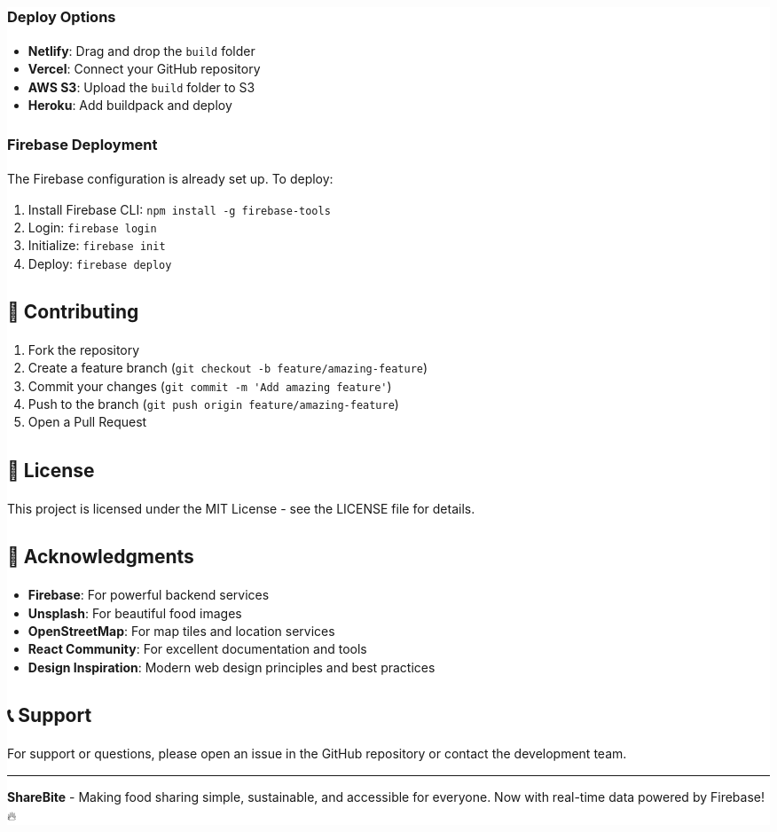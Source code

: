 ### Deploy Options
- **Netlify**: Drag and drop the `build` folder
- **Vercel**: Connect your GitHub repository
- **AWS S3**: Upload the `build` folder to S3
- **Heroku**: Add buildpack and deploy

### Firebase Deployment
The Firebase configuration is already set up. To deploy:
1. Install Firebase CLI: `npm install -g firebase-tools`
2. Login: `firebase login`
3. Initialize: `firebase init`
4. Deploy: `firebase deploy`

## 🤝 Contributing

1. Fork the repository
2. Create a feature branch (`git checkout -b feature/amazing-feature`)
3. Commit your changes (`git commit -m 'Add amazing feature'`)
4. Push to the branch (`git push origin feature/amazing-feature`)
5. Open a Pull Request

## 📄 License

This project is licensed under the MIT License - see the LICENSE file for details.

## 🙏 Acknowledgments

- **Firebase**: For powerful backend services
- **Unsplash**: For beautiful food images
- **OpenStreetMap**: For map tiles and location services
- **React Community**: For excellent documentation and tools
- **Design Inspiration**: Modern web design principles and best practices

## 📞 Support

For support or questions, please open an issue in the GitHub repository or contact the development team.

---

**ShareBite** - Making food sharing simple, sustainable, and accessible for everyone. Now with real-time data powered by Firebase! 🔥 